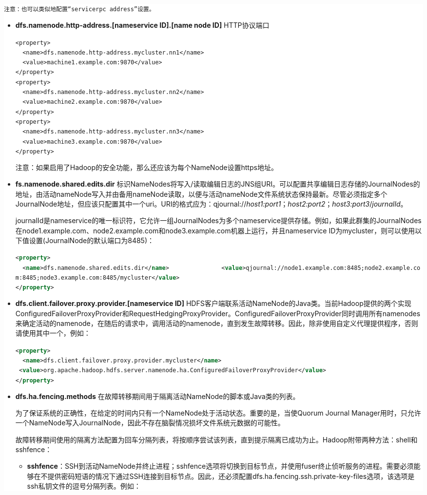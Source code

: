 	注意：也可以类似地配置“servicerpc address”设置。

- **dfs.namenode.http-address.[nameservice ID].[name node ID]**  HTTP协议端口

	```
	<property>
	  <name>dfs.namenode.http-address.mycluster.nn1</name>
	  <value>machine1.example.com:9870</value>
	</property>
	<property>
	  <name>dfs.namenode.http-address.mycluster.nn2</name>
	  <value>machine2.example.com:9870</value>
	</property>
	<property>
	  <name>dfs.namenode.http-address.mycluster.nn3</name>
	  <value>machine3.example.com:9870</value>
	</property>
	```

	注意：如果启用了Hadoop的安全功能，那么还应该为每个NameNode设置https地址。

- **fs.namenode.shared.edits.dir**  标识NameNodes将写入/读取编辑日志的JNS组URI。可以配置共享编辑日志存储的JournalNodes的地址，由活动nameNode写入并由备用nameNode读取，以便与活动nameNode文件系统状态保持最新。尽管必须指定多个JournalNode地址，但应该只配置其中一个uri。URI的格式应为：qjournal://*host1:port1*；*host2:port2*；*host3:port3*/*journalId*。

	journalId是nameservice的唯一标识符，它允许一组JournalNodes为多个nameservice提供存储。例如，如果此群集的JournalNodes在node1.example.com、node2.example.com和node3.example.com机器上运行，并且nameservice ID为mycluster，则可以使用以下值设置(JournalNode的默认端口为8485)：

	```xml
	<property>
	  <name>dfs.namenode.shared.edits.dir</name>		       <value>qjournal://node1.example.com:8485;node2.example.com:8485;node3.example.com:8485/mycluster</value>
	</property>
	```

- **dfs.client.failover.proxy.provider.[nameservice ID]**  HDFS客户端联系活动NameNode的Java类。当前Hadoop提供的两个实现ConfiguredFailoverProxyProvider和RequestHedgingProxyProvider。ConfiguredFailoverProxyProvider同时调用所有namenodes来确定活动的namenode，在随后的请求中，调用活动的namenode，直到发生故障转移。因此，除非使用自定义代理提供程序，否则请使用其中一个，例如：

	```xml
	<property>
	  <name>dfs.client.failover.proxy.provider.mycluster</name>
	 <value>org.apache.hadoop.hdfs.server.namenode.ha.ConfiguredFailoverProxyProvider</value>
	</property>
	```

- **dfs.ha.fencing.methods**  在故障转移期间用于隔离活动NameNode的脚本或Java类的列表。

	为了保证系统的正确性，在给定的时间内只有一个NameNode处于活动状态。重要的是，当使Quorum Journal Manager用时，只允许一个NameNode写入JournalNode，因此不存在脑裂情况损坏文件系统元数据的可能性。

	故障转移期间使用的隔离方法配置为回车分隔列表，将按顺序尝试该列表，直到提示隔离已成功为止。Hadoop附带两种方法：shell和sshfence：

	- **sshfence**：SSH到活动NameNode并终止进程；sshfence选项将切换到目标节点，并使用fuser终止侦听服务的进程。需要必须能够在不提供密码短语的情况下通过SSH连接到目标节点。因此，还必须配置dfs.ha.fencing.ssh.private-key-files选项，该选项是ssh私钥文件的逗号分隔列表。例如：
